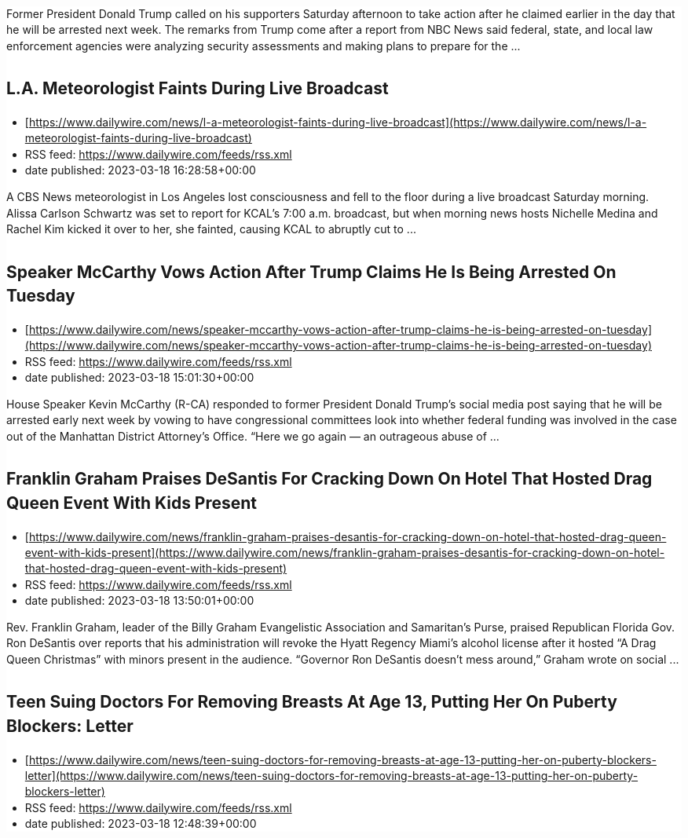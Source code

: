 Former President Donald Trump called on his supporters Saturday afternoon to take action after he claimed earlier in the day that he will be arrested next week. The remarks from Trump come after a report from NBC News said federal, state, and local law enforcement agencies were analyzing security assessments and making plans to prepare for the ...

## L.A. Meteorologist Faints During Live Broadcast
 - [https://www.dailywire.com/news/l-a-meteorologist-faints-during-live-broadcast](https://www.dailywire.com/news/l-a-meteorologist-faints-during-live-broadcast)
 - RSS feed: https://www.dailywire.com/feeds/rss.xml
 - date published: 2023-03-18 16:28:58+00:00

A CBS News meteorologist in Los Angeles lost consciousness and fell to the floor during a live broadcast Saturday morning. Alissa Carlson Schwartz was set to report for KCAL’s 7:00 a.m. broadcast, but when morning news hosts Nichelle Medina and Rachel Kim kicked it over to her, she fainted, causing KCAL to abruptly cut to ...

## Speaker McCarthy Vows Action After Trump Claims He Is Being Arrested On Tuesday
 - [https://www.dailywire.com/news/speaker-mccarthy-vows-action-after-trump-claims-he-is-being-arrested-on-tuesday](https://www.dailywire.com/news/speaker-mccarthy-vows-action-after-trump-claims-he-is-being-arrested-on-tuesday)
 - RSS feed: https://www.dailywire.com/feeds/rss.xml
 - date published: 2023-03-18 15:01:30+00:00

House Speaker Kevin McCarthy (R-CA) responded to former President Donald Trump&#8217;s social media post saying that he will be arrested early next week by vowing to have congressional committees look into whether federal funding was involved in the case out of the Manhattan District Attorney&#8217;s Office. &#8220;Here we go again — an outrageous abuse of ...

## Franklin Graham Praises DeSantis For Cracking Down On Hotel That Hosted Drag Queen Event With Kids Present
 - [https://www.dailywire.com/news/franklin-graham-praises-desantis-for-cracking-down-on-hotel-that-hosted-drag-queen-event-with-kids-present](https://www.dailywire.com/news/franklin-graham-praises-desantis-for-cracking-down-on-hotel-that-hosted-drag-queen-event-with-kids-present)
 - RSS feed: https://www.dailywire.com/feeds/rss.xml
 - date published: 2023-03-18 13:50:01+00:00

Rev. Franklin Graham, leader of the Billy Graham Evangelistic Association and Samaritan&#8217;s Purse, praised Republican Florida Gov. Ron DeSantis over reports that his administration will revoke the Hyatt Regency Miami&#8217;s alcohol license after it hosted &#8220;A Drag Queen Christmas&#8221; with minors present in the audience. &#8220;Governor Ron DeSantis doesn’t mess around,&#8221; Graham wrote on social ...

## Teen Suing Doctors For Removing Breasts At Age 13, Putting Her On Puberty Blockers: Letter
 - [https://www.dailywire.com/news/teen-suing-doctors-for-removing-breasts-at-age-13-putting-her-on-puberty-blockers-letter](https://www.dailywire.com/news/teen-suing-doctors-for-removing-breasts-at-age-13-putting-her-on-puberty-blockers-letter)
 - RSS feed: https://www.dailywire.com/feeds/rss.xml
 - date published: 2023-03-18 12:48:39+00:00
